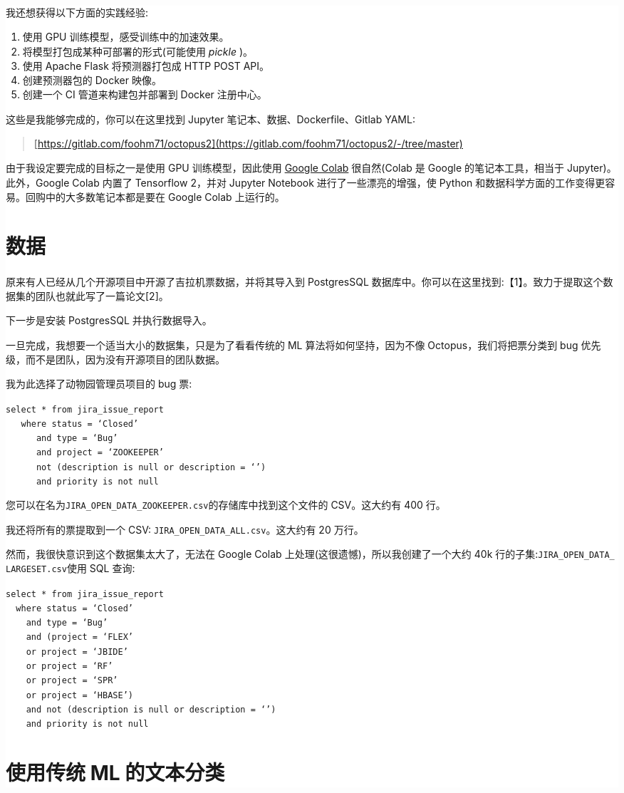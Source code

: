 我还想获得以下方面的实践经验:

1.  使用 GPU 训练模型，感受训练中的加速效果。
2.  将模型打包成某种可部署的形式(可能使用 *pickle* )。
3.  使用 Apache Flask 将预测器打包成 HTTP POST API。
4.  创建预测器包的 Docker 映像。
5.  创建一个 CI 管道来构建包并部署到 Docker 注册中心。

这些是我能够完成的，你可以在这里找到 Jupyter 笔记本、数据、Dockerfile、Gitlab YAML:

> [https://gitlab.com/foohm71/octopus2](https://gitlab.com/foohm71/octopus2/-/tree/master)

由于我设定要完成的目标之一是使用 GPU 训练模型，因此使用 [Google Colab](http://colab.research.google.com) 很自然(Colab 是 Google 的笔记本工具，相当于 Jupyter)。此外，Google Colab 内置了 Tensorflow 2，并对 Jupyter Notebook 进行了一些漂亮的增强，使 Python 和数据科学方面的工作变得更容易。回购中的大多数笔记本都是要在 Google Colab 上运行的。

# 数据

原来有人已经从几个开源项目中开源了吉拉机票数据，并将其导入到 PostgresSQL 数据库中。你可以在这里找到:【1】。致力于提取这个数据集的团队也就此写了一篇论文[2]。

下一步是安装 PostgresSQL 并执行数据导入。

一旦完成，我想要一个适当大小的数据集，只是为了看看传统的 ML 算法将如何坚持，因为不像 Octopus，我们将把票分类到 bug 优先级，而不是团队，因为没有开源项目的团队数据。

我为此选择了动物园管理员项目的 bug 票:

```
select * from jira_issue_report 
   where status = ‘Closed’ 
      and type = ‘Bug’ 
      and project = ‘ZOOKEEPER’ 
      not (description is null or description = ‘’) 
      and priority is not null
```

您可以在名为`JIRA_OPEN_DATA_ZOOKEEPER.csv`的存储库中找到这个文件的 CSV。这大约有 400 行。

我还将所有的票提取到一个 CSV: `JIRA_OPEN_DATA_ALL.csv`。这大约有 20 万行。

然而，我很快意识到这个数据集太大了，无法在 Google Colab 上处理(这很遗憾)，所以我创建了一个大约 40k 行的子集:`JIRA_OPEN_DATA_LARGESET.csv`使用 SQL 查询:

```
select * from jira_issue_report 
  where status = ‘Closed’ 
    and type = ‘Bug’ 
    and (project = ‘FLEX’ 
    or project = ‘JBIDE’ 
    or project = ‘RF’ 
    or project = ‘SPR’ 
    or project = ‘HBASE’) 
    and not (description is null or description = ‘’) 
    and priority is not null
```

# 使用传统 ML 的文本分类
